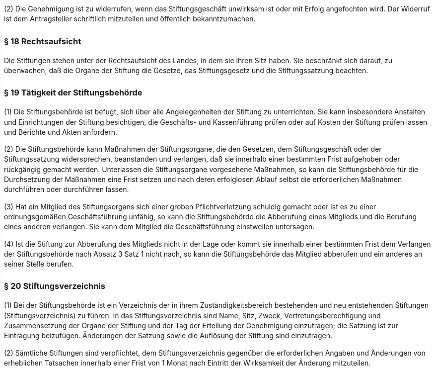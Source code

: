 (2) Die Genehmigung ist zu widerrufen, wenn das Stiftungsgeschäft
unwirksam ist oder mit Erfolg angefochten wird. Der Widerruf ist dem
Antragsteller schriftlich mitzuteilen und öffentlich bekanntzumachen.


### § 18 Rechtsaufsicht

Die Stiftungen stehen unter der Rechtsaufsicht des Landes, in dem sie
ihren Sitz haben. Sie beschränkt sich darauf, zu überwachen, daß die
Organe der Stiftung die Gesetze, das Stiftungsgesetz und die
Stiftungssatzung beachten.


### § 19 Tätigkeit der Stiftungsbehörde

(1) Die Stiftungsbehörde ist befugt, sich über alle Angelegenheiten
der Stiftung zu unterrichten. Sie kann insbesondere Anstalten und
Einrichtungen der Stiftung besichtigen, die Geschäfts- und
Kassenführung prüfen oder auf Kosten der Stiftung prüfen lassen und
Berichte und Akten anfordern.

(2) Die Stiftungsbehörde kann Maßnahmen der Stiftungsorgane, die den
Gesetzen, dem Stiftungsgeschäft oder der Stiftungssatzung
widersprechen, beanstanden und verlangen, daß sie innerhalb einer
bestimmten Frist aufgehoben oder rückgängig gemacht werden.
Unterlassen die Stiftungsorgane vorgesehene Maßnahmen, so kann die
Stiftungsbehörde für die Durchsetzung der Maßnahmen eine Frist setzen
und nach deren erfolglosen Ablauf selbst die erforderlichen Maßnahmen
durchführen oder durchführen lassen.

(3) Hat ein Mitglied des Stiftungsorgans sich einer groben
Pflichtverletzung schuldig gemacht oder ist es zu einer
ordnungsgemäßen Geschäftsführung unfähig, so kann die Stiftungsbehörde
die Abberufung eines Mitglieds und die Berufung eines anderen
verlangen. Sie kann dem Mitglied die Geschäftsführung einstweilen
untersagen.

(4) Ist die Stiftung zur Abberufung des Mitglieds nicht in der Lage
oder kommt sie innerhalb einer bestimmten Frist dem Verlangen der
Stiftungsbehörde nach Absatz 3 Satz 1 nicht nach, so kann die
Stiftungsbehörde das Mitglied abberufen und ein anderes an seiner
Stelle berufen.


### § 20 Stiftungsverzeichnis

(1) Bei der Stiftungsbehörde ist ein Verzeichnis der in ihrem
Zuständigkeitsbereich bestehenden und neu entstehenden Stiftungen
(Stiftungsverzeichnis) zu führen. In das Stiftungsverzeichnis sind
Name, Sitz, Zweck, Vertretungsberechtigung und Zusammensetzung der
Organe der Stiftung und der Tag der Erteilung der Genehmigung
einzutragen; die Satzung ist zur Eintragung beizufügen. Änderungen der
Satzung sowie die Auflösung der Stiftung sind einzutragen.

(2) Sämtliche Stiftungen sind verpflichtet, dem Stiftungsverzeichnis
gegenüber die erforderlichen Angaben und Änderungen von erheblichen
Tatsachen innerhalb einer Frist von 1 Monat nach Eintritt der
Wirksamkeit der Änderung mitzuteilen.
